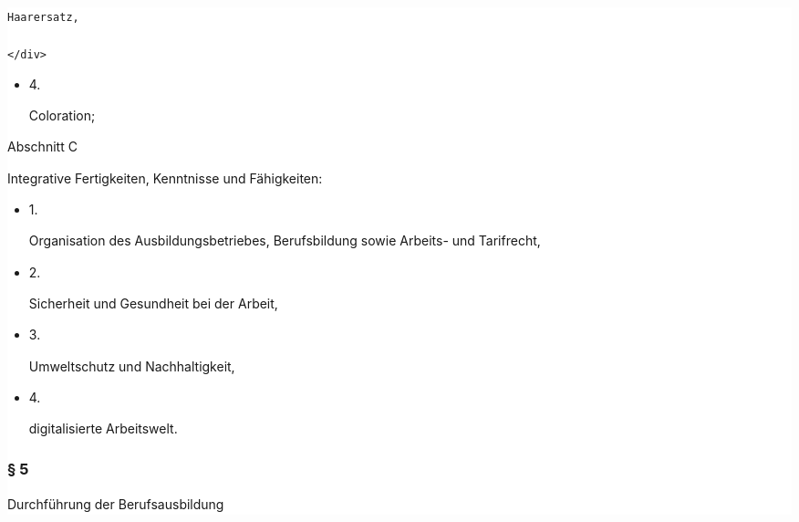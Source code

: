     Haarersatz,
    
    </div>

  - 4\.
    
    <div style="">
    
    Coloration;
    
    </div>

<span class="SP">Abschnitt C</span>  
  
Integrative Fertigkeiten, Kenntnisse und Fähigkeiten:

  - 1\.
    
    <div style="">
    
    Organisation des Ausbildungsbetriebes, Berufsbildung sowie Arbeits-
    und Tarifrecht,
    
    </div>

  - 2\.
    
    <div style="">
    
    Sicherheit und Gesundheit bei der Arbeit,
    
    </div>

  - 3\.
    
    <div style="">
    
    Umweltschutz und Nachhaltigkeit,
    
    </div>

  - 4\.
    
    <div style="">
    
    digitalisierte Arbeitswelt.
    
    </div>

</div>

</div>

</div>

</div>

<span id="BJNR085600008BJNE000601128.html"></span>

### § 5  
Durchführung der Berufsausbildung

<div>
